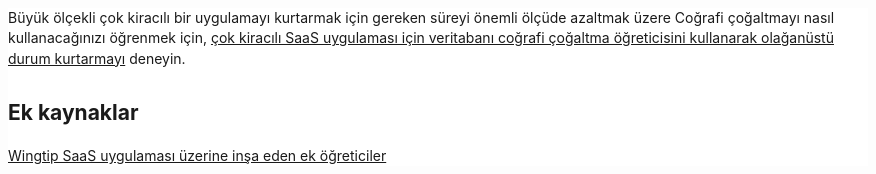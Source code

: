 Büyük ölçekli çok kiracılı bir uygulamayı kurtarmak için gereken süreyi önemli ölçüde azaltmak üzere Coğrafi çoğaltmayı nasıl kullanacağınızı öğrenmek için, [çok kiracılı SaaS uygulaması için veritabanı coğrafi çoğaltma öğreticisini kullanarak olağanüstü durum kurtarmayı](./saas-dbpertenant-dr-geo-replication.md) deneyin.

## <a name="additional-resources"></a>Ek kaynaklar

[Wingtip SaaS uygulaması üzerine inşa eden ek öğreticiler](saas-dbpertenant-wingtip-app-overview.md#sql-database-wingtip-saas-tutorials)